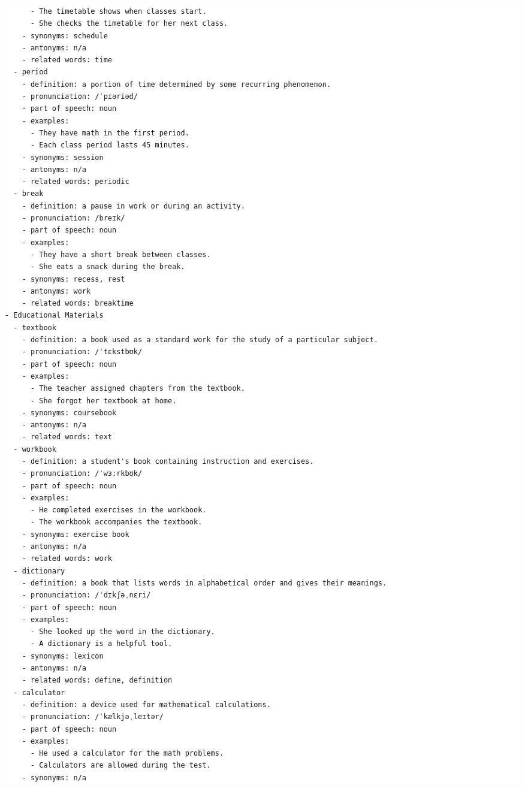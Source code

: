           - The timetable shows when classes start.
          - She checks the timetable for her next class.
        - synonyms: schedule
        - antonyms: n/a
        - related words: time
      - period
        - definition: a portion of time determined by some recurring phenomenon.
        - pronunciation: /ˈpɪəriəd/
        - part of speech: noun
        - examples:
          - They have math in the first period.
          - Each class period lasts 45 minutes.
        - synonyms: session
        - antonyms: n/a
        - related words: periodic
      - break
        - definition: a pause in work or during an activity.
        - pronunciation: /breɪk/
        - part of speech: noun
        - examples:
          - They have a short break between classes.
          - She eats a snack during the break.
        - synonyms: recess, rest
        - antonyms: work
        - related words: breaktime
    - Educational Materials
      - textbook
        - definition: a book used as a standard work for the study of a particular subject.
        - pronunciation: /ˈtɛkstbʊk/
        - part of speech: noun
        - examples:
          - The teacher assigned chapters from the textbook.
          - She forgot her textbook at home.
        - synonyms: coursebook
        - antonyms: n/a
        - related words: text
      - workbook
        - definition: a student's book containing instruction and exercises.
        - pronunciation: /ˈwɜːrkbʊk/
        - part of speech: noun
        - examples:
          - He completed exercises in the workbook.
          - The workbook accompanies the textbook.
        - synonyms: exercise book
        - antonyms: n/a
        - related words: work
      - dictionary
        - definition: a book that lists words in alphabetical order and gives their meanings.
        - pronunciation: /ˈdɪkʃəˌnɛri/
        - part of speech: noun
        - examples:
          - She looked up the word in the dictionary.
          - A dictionary is a helpful tool.
        - synonyms: lexicon
        - antonyms: n/a
        - related words: define, definition
      - calculator
        - definition: a device used for mathematical calculations.
        - pronunciation: /ˈkælkjəˌleɪtər/
        - part of speech: noun
        - examples:
          - He used a calculator for the math problems.
          - Calculators are allowed during the test.
        - synonyms: n/a